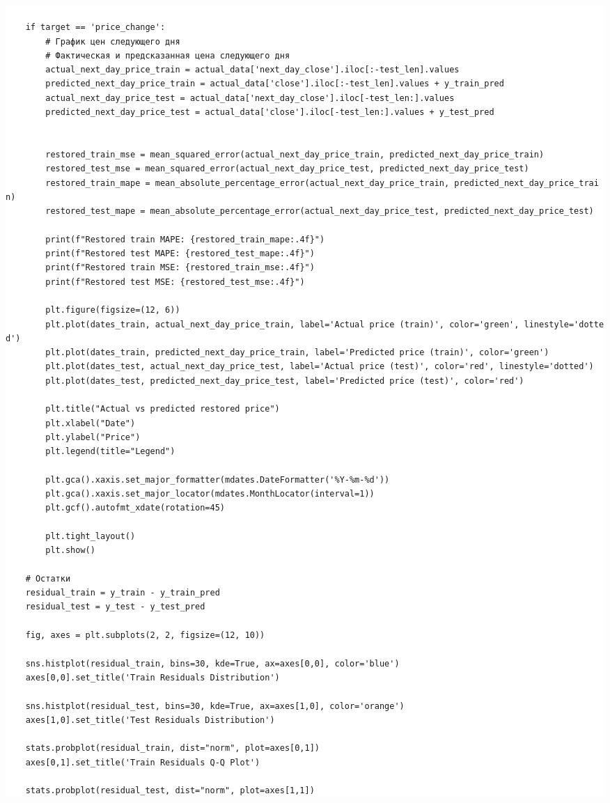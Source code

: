 ```

    if target == 'price_change':
        # График цен следующего дня
        # Фактическая и предсказанная цена следующего дня
        actual_next_day_price_train = actual_data['next_day_close'].iloc[:-test_len].values
        predicted_next_day_price_train = actual_data['close'].iloc[:-test_len].values + y_train_pred
        actual_next_day_price_test = actual_data['next_day_close'].iloc[-test_len:].values
        predicted_next_day_price_test = actual_data['close'].iloc[-test_len:].values + y_test_pred
        
        
        restored_train_mse = mean_squared_error(actual_next_day_price_train, predicted_next_day_price_train)
        restored_test_mse = mean_squared_error(actual_next_day_price_test, predicted_next_day_price_test)
        restored_train_mape = mean_absolute_percentage_error(actual_next_day_price_train, predicted_next_day_price_train)
        restored_test_mape = mean_absolute_percentage_error(actual_next_day_price_test, predicted_next_day_price_test)
        
        print(f"Restored train MAPE: {restored_train_mape:.4f}")
        print(f"Restored test MAPE: {restored_test_mape:.4f}")
        print(f"Restored train MSE: {restored_train_mse:.4f}")
        print(f"Restored test MSE: {restored_test_mse:.4f}")
        
        plt.figure(figsize=(12, 6))
        plt.plot(dates_train, actual_next_day_price_train, label='Actual price (train)', color='green', linestyle='dotted')
        plt.plot(dates_train, predicted_next_day_price_train, label='Predicted price (train)', color='green')
        plt.plot(dates_test, actual_next_day_price_test, label='Actual price (test)', color='red', linestyle='dotted')
        plt.plot(dates_test, predicted_next_day_price_test, label='Predicted price (test)', color='red')

        plt.title("Actual vs predicted restored price")
        plt.xlabel("Date")
        plt.ylabel("Price")
        plt.legend(title="Legend")

        plt.gca().xaxis.set_major_formatter(mdates.DateFormatter('%Y-%m-%d'))
        plt.gca().xaxis.set_major_locator(mdates.MonthLocator(interval=1))
        plt.gcf().autofmt_xdate(rotation=45)

        plt.tight_layout()
        plt.show()

    # Остатки
    residual_train = y_train - y_train_pred
    residual_test = y_test - y_test_pred

    fig, axes = plt.subplots(2, 2, figsize=(12, 10))

    sns.histplot(residual_train, bins=30, kde=True, ax=axes[0,0], color='blue')
    axes[0,0].set_title('Train Residuals Distribution')

    sns.histplot(residual_test, bins=30, kde=True, ax=axes[1,0], color='orange')
    axes[1,0].set_title('Test Residuals Distribution')

    stats.probplot(residual_train, dist="norm", plot=axes[0,1])
    axes[0,1].set_title('Train Residuals Q-Q Plot')

    stats.probplot(residual_test, dist="norm", plot=axes[1,1])
```